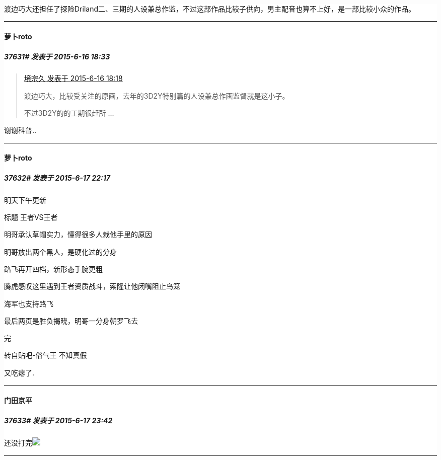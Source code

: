 渡边巧大还担任了探险Driland二、三期的人设兼总作监，不过这部作品比较子供向，男主配音也算不上好，是一部比较小众的作品。


*****

####  萝卜roto  
##### 37631#       发表于 2015-6-16 18:33


<blockquote><a href="httphttps://bbs.saraba1st.com/2b/forum.php?mod=redirect&amp;goto=findpost&amp;pid=29275858&amp;ptid=98922" target="_blank">境宗久 发表于 2015-6-16 18:18</a>

渡边巧大，比较受关注的原画，去年的3D2Y特别篇的人设兼总作画监督就是这小子。


不过3D2Y的的工期很赶所 ...</blockquote>
谢谢科普..


*****

####  萝卜roto  
##### 37632#       发表于 2015-6-17 22:17


明天下午更新

标题 王者VS王者


明哥承认草帽实力，懂得很多人栽他手里的原因

明哥放出两个黑人，是硬化过的分身

路飞再开四档，新形态手腕更粗

腾虎感叹这里遇到王者资质战斗，索隆让他闭嘴阻止鸟笼


海军也支持路飞


最后两页是胜负揭晓，明哥一分身朝罗飞去


完


转自贴吧-俗气王 不知真假

又吃瘪了.


*****

####  门田京平  
##### 37633#       发表于 2015-6-17 23:42


还没打完<img src="https://static.saraba1st.com/image/smiley/nq/001.gif" referrerpolicy="no-referrer">


*****
